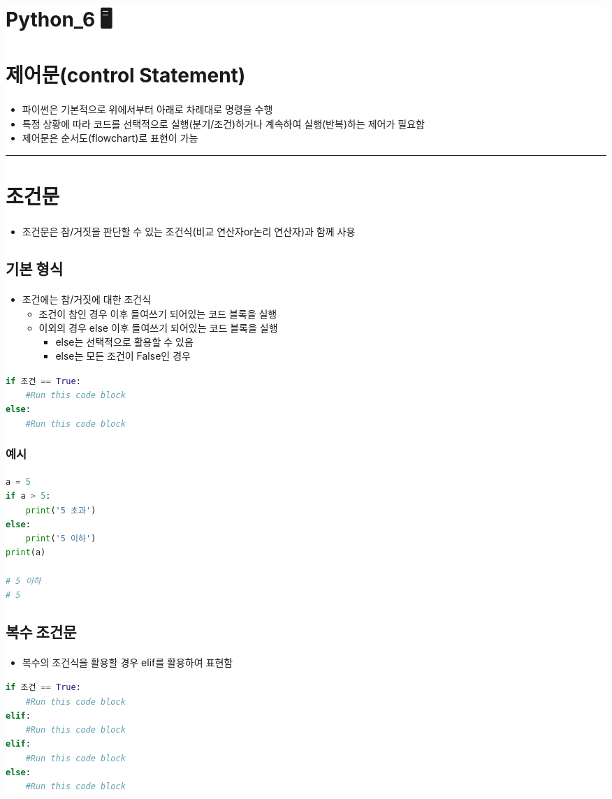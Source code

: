 # Python_6 🖥️

# 제어문(control Statement)

- 파이썬은 기본적으로 위에서부터 아래로 차례대로 명령을 수행
- 특정 상황에 따라 코드를 선택적으로 실행(분기/조건)하거나 계속하여 실행(반복)하는 제어가 필요함
- 제어문은 순서도(flowchart)로 표현이 가능

---

# 조건문

- 조건문은 참/거짓을 판단할 수 있는 조건식(비교 연산자or논리 연산자)과 함께 사용

## 기본 형식

- 조건에는 참/거짓에 대한 조건식
    - 조건이 참인 경우 이후 들여쓰기 되어있는 코드 블록을 실행
    - 이외의 경우 else 이후 들여쓰기 되어있는 코드 블록을 실행
        - else는 선택적으로 활용할 수 있음
        - else는 모든 조건이 False인 경우

```python
if 조건 == True:
    #Run this code block
else:
    #Run this code block
```

### 예시

```python
a = 5
if a > 5:
	print('5 초과')
else:
	print('5 이하')
print(a)

# 5 이하
# 5
```

## 복수 조건문

- 복수의 조건식을 활용할 경우 elif를 활용하여 표현함

```python
if 조건 == True:
    #Run this code block
elif:
    #Run this code block
elif:
    #Run this code block
else:
    #Run this code block
```
